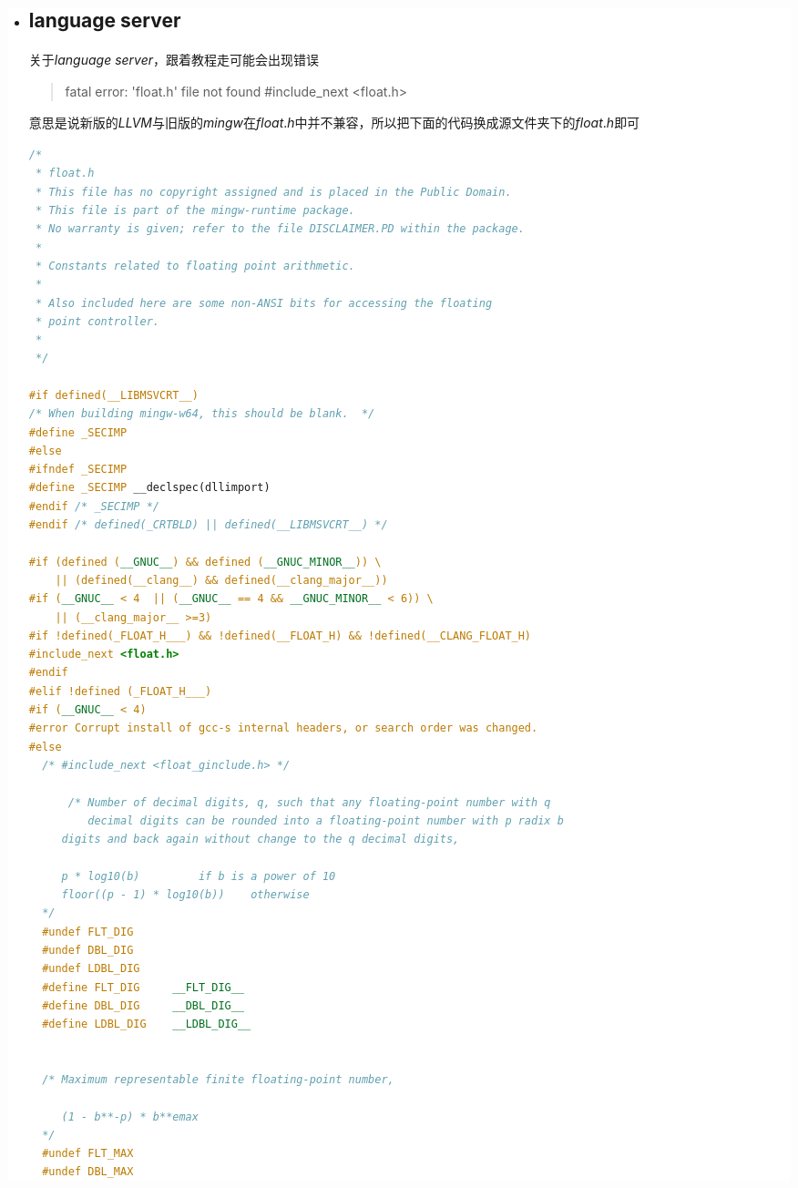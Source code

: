 * ## language server
  关于$language \ server$，跟着教程走可能会出现错误

  > fatal error: 'float.h' file not found
  > #include_next <float.h>

  意思是说新版的$LLVM$与旧版的$mingw$在$float.h$中并不兼容，所以把下面的代码换成源文件夹下的$float.h$即可

  ```cpp
  /*
   * float.h
   * This file has no copyright assigned and is placed in the Public Domain.
   * This file is part of the mingw-runtime package.
   * No warranty is given; refer to the file DISCLAIMER.PD within the package.
   *
   * Constants related to floating point arithmetic.
   *
   * Also included here are some non-ANSI bits for accessing the floating
   * point controller.
   *
   */
  
  #if defined(__LIBMSVCRT__)
  /* When building mingw-w64, this should be blank.  */
  #define _SECIMP
  #else
  #ifndef _SECIMP
  #define _SECIMP __declspec(dllimport)
  #endif /* _SECIMP */
  #endif /* defined(_CRTBLD) || defined(__LIBMSVCRT__) */
  
  #if (defined (__GNUC__) && defined (__GNUC_MINOR__)) \
      || (defined(__clang__) && defined(__clang_major__))
  #if (__GNUC__ < 4  || (__GNUC__ == 4 && __GNUC_MINOR__ < 6)) \
      || (__clang_major__ >=3)
  #if !defined(_FLOAT_H___) && !defined(__FLOAT_H) && !defined(__CLANG_FLOAT_H)
  #include_next <float.h>
  #endif
  #elif !defined (_FLOAT_H___)
  #if (__GNUC__ < 4)
  #error Corrupt install of gcc-s internal headers, or search order was changed.
  #else
  	/* #include_next <float_ginclude.h> */
  	
     	/* Number of decimal digits, q, such that any floating-point number with q
     	   decimal digits can be rounded into a floating-point number with p radix b
  	   digits and back again without change to the q decimal digits,
  
  	   p * log10(b)			if b is a power of 10
  	   floor((p - 1) * log10(b))	otherwise
  	*/
  	#undef FLT_DIG
  	#undef DBL_DIG
  	#undef LDBL_DIG
  	#define FLT_DIG		__FLT_DIG__
  	#define DBL_DIG		__DBL_DIG__
  	#define LDBL_DIG	__LDBL_DIG__
  	
  	
  	/* Maximum representable finite floating-point number,
  
  	   (1 - b**-p) * b**emax
  	*/
  	#undef FLT_MAX
  	#undef DBL_MAX
  ```
